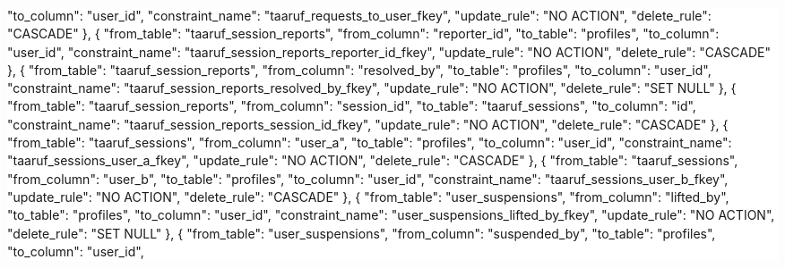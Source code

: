 "to_column": "user_id",
"constraint_name": "taaruf_requests_to_user_fkey",
"update_rule": "NO ACTION",
"delete_rule": "CASCADE"
},
{
"from_table": "taaruf_session_reports",
"from_column": "reporter_id",
"to_table": "profiles",
"to_column": "user_id",
"constraint_name": "taaruf_session_reports_reporter_id_fkey",
"update_rule": "NO ACTION",
"delete_rule": "CASCADE"
},
{
"from_table": "taaruf_session_reports",
"from_column": "resolved_by",
"to_table": "profiles",
"to_column": "user_id",
"constraint_name": "taaruf_session_reports_resolved_by_fkey",
"update_rule": "NO ACTION",
"delete_rule": "SET NULL"
},
{
"from_table": "taaruf_session_reports",
"from_column": "session_id",
"to_table": "taaruf_sessions",
"to_column": "id",
"constraint_name": "taaruf_session_reports_session_id_fkey",
"update_rule": "NO ACTION",
"delete_rule": "CASCADE"
},
{
"from_table": "taaruf_sessions",
"from_column": "user_a",
"to_table": "profiles",
"to_column": "user_id",
"constraint_name": "taaruf_sessions_user_a_fkey",
"update_rule": "NO ACTION",
"delete_rule": "CASCADE"
},
{
"from_table": "taaruf_sessions",
"from_column": "user_b",
"to_table": "profiles",
"to_column": "user_id",
"constraint_name": "taaruf_sessions_user_b_fkey",
"update_rule": "NO ACTION",
"delete_rule": "CASCADE"
},
{
"from_table": "user_suspensions",
"from_column": "lifted_by",
"to_table": "profiles",
"to_column": "user_id",
"constraint_name": "user_suspensions_lifted_by_fkey",
"update_rule": "NO ACTION",
"delete_rule": "SET NULL"
},
{
"from_table": "user_suspensions",
"from_column": "suspended_by",
"to_table": "profiles",
"to_column": "user_id",